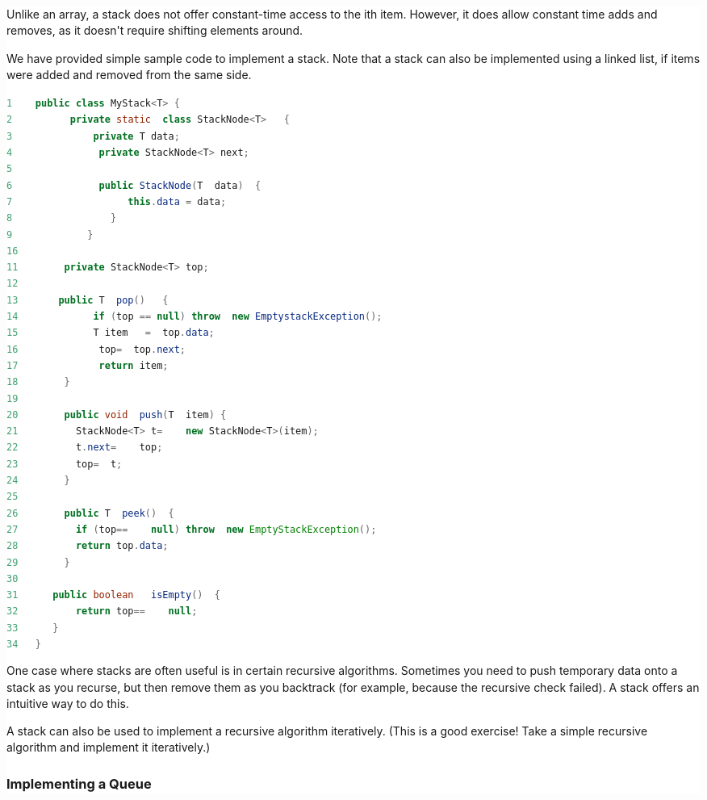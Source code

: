 Unlike an array, a stack does not offer constant-time access to the ith item. However, it does allow constant­
time adds and removes, as it doesn't require shifting elements around.

We have provided simple sample code to implement a stack. Note that a stack can also be implemented using a linked list, if items were added and removed from the same side.

```java
1    public class MyStack<T> {
2          private static  class StackNode<T>   {
3              private T data;
4               private StackNode<T> next;
5
6               public StackNode(T  data)  {
7                    this.data = data;
8                 }
9             }
16
11        private StackNode<T> top;
12
13       public T  pop()   {
14             if (top == null) throw  new EmptystackException();
15             T item   =  top.data;
16				top=  top.next;
17				return item; 
18        }
19
20 		  public void  push(T  item) {
21 		  	StackNode<T> t=    new StackNode<T>(item);
22 		  	t.next=    top;
23 		  	top=  t;
24 		  }
25 
26		  public T  peek()  {
27		  	if (top==    null) throw  new EmptyStackException();
28		  	return top.data;
29		  }
30
31		public boolean   isEmpty()  {
32			return top==    null;
33		} 
34   }
```


One case where stacks are often useful is in certain recursive algorithms. Sometimes you need to push temporary data onto a stack as you recurse, but then remove them as you backtrack (for example, because the recursive check failed).  A stack offers an intuitive way to do this.

A stack can also be used to implement a recursive algorithm iteratively. (This is a good exercise! Take a simple recursive algorithm and implement it iteratively.)


### Implementing a Queue
